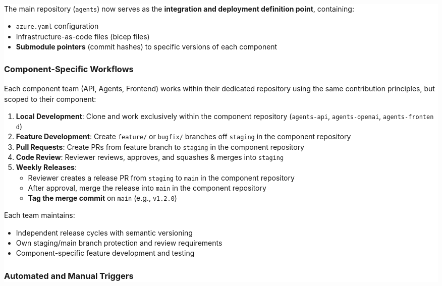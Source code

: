 The main repository (`agents`) now serves as the **integration and deployment definition point**, containing:

- `azure.yaml` configuration
- Infrastructure-as-code files (bicep files)
- **Submodule pointers** (commit hashes) to specific versions of each component

### Component-Specific Workflows <a id="component-specific-workflows"></a>

Each component team (API, Agents, Frontend) works within their dedicated repository using the same contribution principles, but scoped to their component:

1. **Local Development**: Clone and work exclusively within the component repository (`agents-api`, `agents-openai`, `agents-frontend`)
2. **Feature Development**: Create `feature/` or `bugfix/` branches off `staging` in the component repository
3. **Pull Requests**: Create PRs from feature branch to `staging` in the component repository
4. **Code Review**: Reviewer reviews, approves, and squashes & merges into `staging`
5. **Weekly Releases**:
   - Reviewer creates a release PR from `staging` to `main` in the component repository
   - After approval, merge the release into `main` in the component repository
   - **Tag the merge commit** on `main` (e.g., `v1.2.0`)

Each team maintains:

- Independent release cycles with semantic versioning
- Own staging/main branch protection and review requirements
- Component-specific feature development and testing

### Automated and Manual Triggers <a id="automated-and-manual-triggers"></a>
